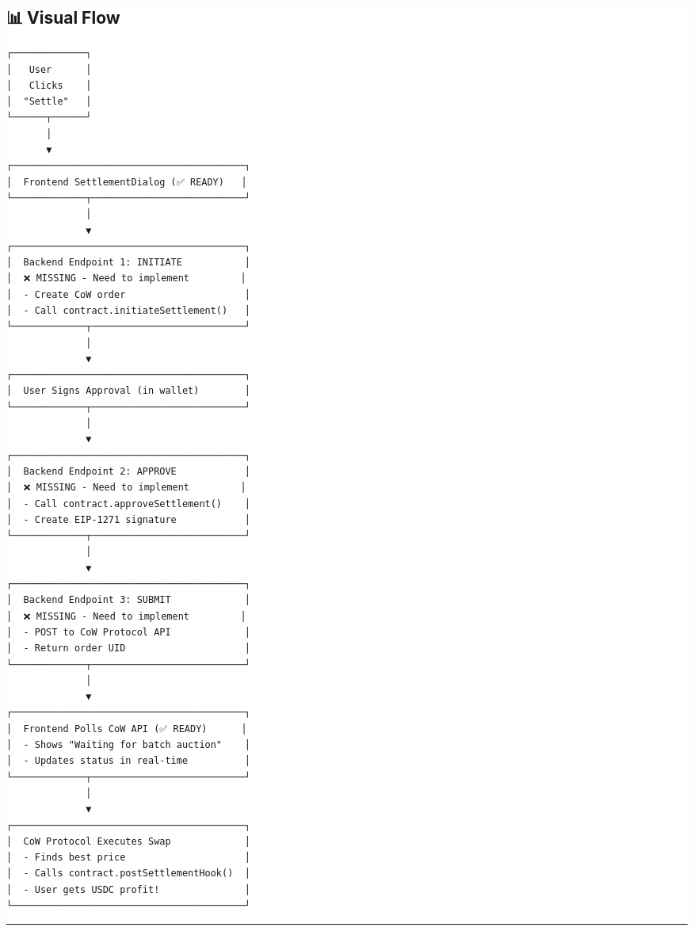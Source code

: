 
## 📊 Visual Flow

```
┌─────────────┐
│   User      │
│   Clicks    │
│  "Settle"   │
└──────┬──────┘
       │
       ▼
┌─────────────────────────────────────────┐
│  Frontend SettlementDialog (✅ READY)   │
└─────────────┬───────────────────────────┘
              │
              ▼
┌─────────────────────────────────────────┐
│  Backend Endpoint 1: INITIATE           │
│  ❌ MISSING - Need to implement         │
│  - Create CoW order                     │
│  - Call contract.initiateSettlement()   │
└─────────────┬───────────────────────────┘
              │
              ▼
┌─────────────────────────────────────────┐
│  User Signs Approval (in wallet)        │
└─────────────┬───────────────────────────┘
              │
              ▼
┌─────────────────────────────────────────┐
│  Backend Endpoint 2: APPROVE            │
│  ❌ MISSING - Need to implement         │
│  - Call contract.approveSettlement()    │
│  - Create EIP-1271 signature            │
└─────────────┬───────────────────────────┘
              │
              ▼
┌─────────────────────────────────────────┐
│  Backend Endpoint 3: SUBMIT             │
│  ❌ MISSING - Need to implement         │
│  - POST to CoW Protocol API             │
│  - Return order UID                     │
└─────────────┬───────────────────────────┘
              │
              ▼
┌─────────────────────────────────────────┐
│  Frontend Polls CoW API (✅ READY)      │
│  - Shows "Waiting for batch auction"    │
│  - Updates status in real-time          │
└─────────────┬───────────────────────────┘
              │
              ▼
┌─────────────────────────────────────────┐
│  CoW Protocol Executes Swap             │
│  - Finds best price                     │
│  - Calls contract.postSettlementHook()  │
│  - User gets USDC profit!               │
└─────────────────────────────────────────┘
```

---